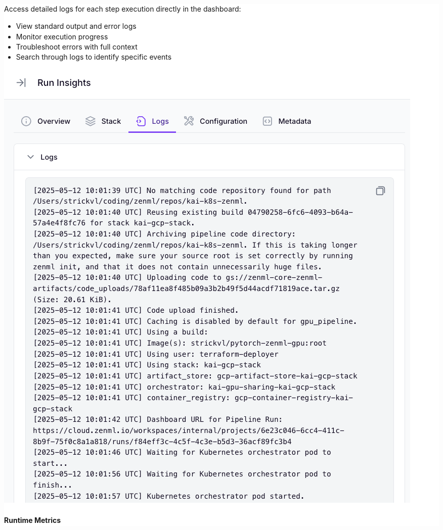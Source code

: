 Access detailed logs for each step execution directly in the dashboard:
- View standard output and error logs
- Monitor execution progress
- Troubleshoot errors with full context
- Search through logs to identify specific events

![Step logs](../../.gitbook/assets/dashboard-v2-step-logs.png)

#### Runtime Metrics
